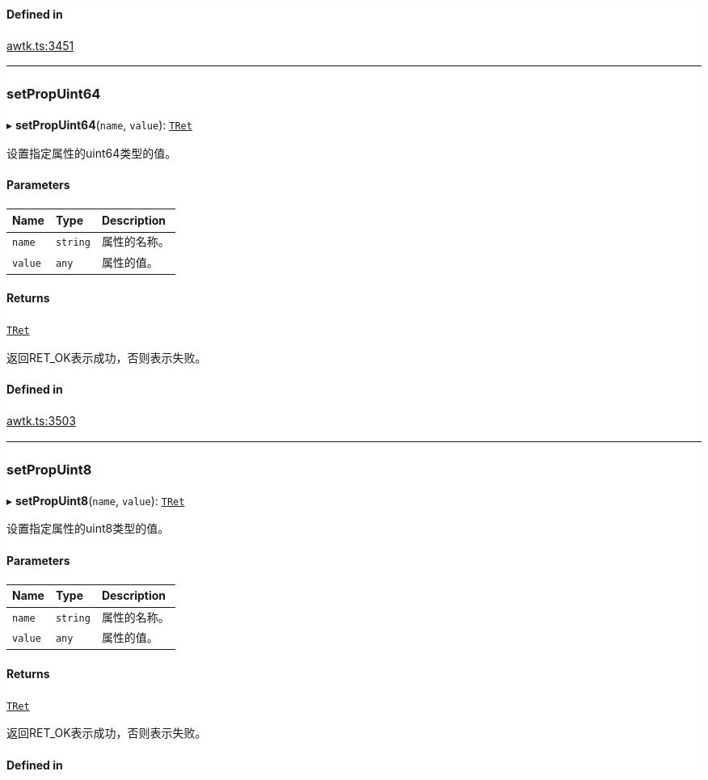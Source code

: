 #### Defined in

[awtk.ts:3451](https://github.com/zlgopen/awtk-binding/blob/5d7e9b70/tools/code_gen/js/output/awtk.ts#L3451)

___

### setPropUint64

▸ **setPropUint64**(`name`, `value`): [`TRet`](../enums/TRet.md)

设置指定属性的uint64类型的值。

#### Parameters

| Name | Type | Description |
| :------ | :------ | :------ |
| `name` | `string` | 属性的名称。 |
| `value` | `any` | 属性的值。 |

#### Returns

[`TRet`](../enums/TRet.md)

返回RET_OK表示成功，否则表示失败。

#### Defined in

[awtk.ts:3503](https://github.com/zlgopen/awtk-binding/blob/5d7e9b70/tools/code_gen/js/output/awtk.ts#L3503)

___

### setPropUint8

▸ **setPropUint8**(`name`, `value`): [`TRet`](../enums/TRet.md)

设置指定属性的uint8类型的值。

#### Parameters

| Name | Type | Description |
| :------ | :------ | :------ |
| `name` | `string` | 属性的名称。 |
| `value` | `any` | 属性的值。 |

#### Returns

[`TRet`](../enums/TRet.md)

返回RET_OK表示成功，否则表示失败。

#### Defined in
